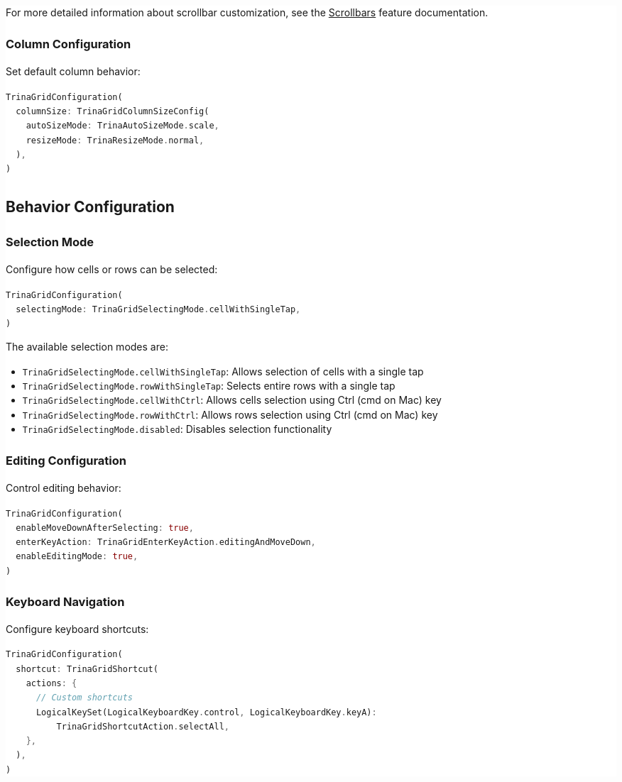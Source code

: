 For more detailed information about scrollbar customization, see the [Scrollbars](../features/scrollbars.md) feature documentation.

### Column Configuration

Set default column behavior:

```dart
TrinaGridConfiguration(
  columnSize: TrinaGridColumnSizeConfig(
    autoSizeMode: TrinaAutoSizeMode.scale,
    resizeMode: TrinaResizeMode.normal,
  ),
)
```

## Behavior Configuration

### Selection Mode

Configure how cells or rows can be selected:

```dart
TrinaGridConfiguration(
  selectingMode: TrinaGridSelectingMode.cellWithSingleTap,
)
```

The available selection modes are:

- `TrinaGridSelectingMode.cellWithSingleTap`: Allows selection of cells with a single tap
- `TrinaGridSelectingMode.rowWithSingleTap`: Selects entire rows with a single tap
- `TrinaGridSelectingMode.cellWithCtrl`: Allows cells selection using Ctrl (cmd on Mac) key
- `TrinaGridSelectingMode.rowWithCtrl`: Allows rows selection using Ctrl (cmd on Mac) key 
- `TrinaGridSelectingMode.disabled`: Disables selection functionality


### Editing Configuration

Control editing behavior:

```dart
TrinaGridConfiguration(
  enableMoveDownAfterSelecting: true,
  enterKeyAction: TrinaGridEnterKeyAction.editingAndMoveDown,
  enableEditingMode: true,
)
```

### Keyboard Navigation

Configure keyboard shortcuts:

```dart
TrinaGridConfiguration(
  shortcut: TrinaGridShortcut(
    actions: {
      // Custom shortcuts
      LogicalKeySet(LogicalKeyboardKey.control, LogicalKeyboardKey.keyA): 
          TrinaGridShortcutAction.selectAll,
    },
  ),
)
```
